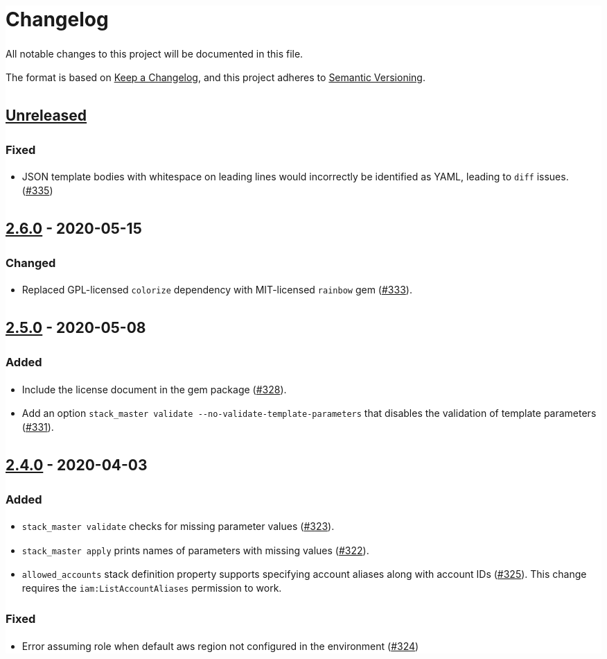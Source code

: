 # Changelog

All notable changes to this project will be documented in this file.

The format is based on [Keep a Changelog], and this project adheres to
[Semantic Versioning].

[Keep a Changelog]: https://keepachangelog.com/en/1.0.0/
[Semantic Versioning]: https://semver.org/spec/v2.0.0.html

## [Unreleased]

### Fixed

- JSON template bodies with whitespace on leading lines would incorrectly be
  identified as YAML, leading to `diff` issues. ([#335])

[Unreleased]: https://github.com/envato/stack_master/compare/v2.6.0...HEAD
[#335]: https://github.com/envato/stack_master/pull/335

## [2.6.0] - 2020-05-15

### Changed

- Replaced GPL-licensed `colorize` dependency with MIT-licensed `rainbow` gem
  ([#333]).

[2.6.0]: https://github.com/envato/stack_master/compare/v2.5.0...v2.6.0
[#333]: https://github.com/envato/stack_master/pull/333

## [2.5.0] - 2020-05-08

### Added

- Include the license document in the gem package ([#328]).

- Add an option `stack_master validate --no-validate-template-parameters`
  that disables the validation of template parameters ([#331]).

[2.5.0]: https://github.com/envato/stack_master/compare/v2.4.0...v2.5.0
[#328]: https://github.com/envato/stack_master/pull/328
[#331]: https://github.com/envato/stack_master/pull/331

## [2.4.0] - 2020-04-03

### Added

- `stack_master validate` checks for missing parameter values ([#323]).

- `stack_master apply` prints names of parameters with missing values
  ([#322]).

- `allowed_accounts` stack definition property supports specifying
  account aliases along with account IDs ([#325]). This change requires
  the `iam:ListAccountAliases` permission to work.

### Fixed

- Error assuming role when default aws region not configured in the
  environment ([#324])


[2.4.0]: https://github.com/envato/stack_master/compare/v2.3.0...v2.4.0
[#322]: https://github.com/envato/stack_master/pull/322
[#323]: https://github.com/envato/stack_master/pull/323
[#324]: https://github.com/envato/stack_master/pull/324
[#325]: https://github.com/envato/stack_master/pull/325
[2.3.0]: https://github.com/envato/stack_master/compare/v2.2.0...v2.3.0
[#316]: https://github.com/envato/stack_master/pull/316
[#317]: https://github.com/envato/stack_master/pull/317
[#318]: https://github.com/envato/stack_master/pull/318
[#319]: https://github.com/envato/stack_master/pull/319
[#321]: https://github.com/envato/stack_master/pull/321
[2.2.0]: https://github.com/envato/stack_master/compare/v2.1.0...v2.2.0
[#248]: https://github.com/envato/stack_master/issues/248
[#310]: https://github.com/envato/stack_master/pull/310
[#312]: https://github.com/envato/stack_master/pull/312
[#313]: https://github.com/envato/stack_master/pull/313
[#314]: https://github.com/envato/stack_master/pull/314
[#315]: https://github.com/envato/stack_master/pull/315
[2.1.0]: https://github.com/envato/stack_master/compare/v2.0.1...v2.1.0
[#305]: https://github.com/envato/stack_master/pull/305
[#306]: https://github.com/envato/stack_master/pull/306
[#307]: https://github.com/envato/stack_master/pull/307
[#309]: https://github.com/envato/stack_master/pull/309
[2.0.1]: https://github.com/envato/stack_master/compare/v2.0.0...v2.0.1
[2.0.0]: https://github.com/envato/stack_master/compare/v1.18.0...v2.0.0
[stack_master-gpg_parameter_resolver]: https://rubygems.org/gems/stack_master-gpg_parameter_resolver
[#295]: https://github.com/envato/stack_master/pull/295
[#296]: https://github.com/envato/stack_master/pull/296
[#297]: https://github.com/envato/stack_master/pull/297
[1.18.0]: https://github.com/envato/stack_master/compare/v1.17.1...v1.18.0
[#292]: https://github.com/envato/stack_master/pull/292
[#293]: https://github.com/envato/stack_master/pull/293
[#294]: https://github.com/envato/stack_master/pull/294
[1.17.1]: https://github.com/envato/stack_master/compare/v1.17.0...v1.17.1
[#291]: https://github.com/envato/stack_master/pull/291
[1.17.0]: https://github.com/envato/stack_master/compare/v1.16.0...v1.17.0
[#289]: https://github.com/envato/stack_master/pull/289
[1.16.0]: https://github.com/envato/stack_master/compare/v1.15.0...v1.16.0
[#286]: https://github.com/envato/stack_master/pull/286
[1.15.0]: https://github.com/envato/stack_master/compare/v1.14.0...v1.15.0
[#264]: https://github.com/envato/stack_master/pull/264
[#285]: https://github.com/envato/stack_master/pull/285
[1.14.0]: https://github.com/envato/stack_master/compare/v1.13.1...v1.14.0
[#281]: https://github.com/envato/stack_master/pull/281
[#283]: https://github.com/envato/stack_master/pull/283
[#284]: https://github.com/envato/stack_master/pull/284
[1.13.1]: https://github.com/envato/stack_master/compare/v1.13.0...v1.13.1
[#280]: https://github.com/envato/stack_master/pull/280
[1.13.0]: https://github.com/envato/stack_master/compare/v1.12.0...v1.13.0
[#276]: https://github.com/envato/stack_master/pull/276
[1.12.0]: https://github.com/envato/stack_master/compare/v1.11.1...v1.12.0
[#258]: https://github.com/envato/stack_master/pull/258
[#263]: https://github.com/envato/stack_master/pull/263
[#269]: https://github.com/envato/stack_master/pull/269
[#271]: https://github.com/envato/stack_master/pull/271
[#272]: https://github.com/envato/stack_master/pull/272
[1.11.1]: https://github.com/envato/stack_master/compare/v1.11.0...v1.11.1
[#254]: https://github.com/envato/stack_master/pull/254
[1.11.0]: https://github.com/envato/stack_master/compare/v1.10.0...v1.11.0
[#252]: https://github.com/envato/stack_master/pull/252
[1.10.0]: https://github.com/envato/stack_master/compare/v1.9.1...v1.10.0
[cfndsl]: https://github.com/cfndsl/cfndsl
[#219]: https://github.com/envato/stack_master/pull/219
[1.9.1]: https://github.com/envato/stack_master/compare/v1.9.0...v1.9.1
[#251]: https://github.com/envato/stack_master/pull/251
[1.9.0]: https://github.com/envato/stack_master/compare/v1.8.2...v1.9.0
[#250]: https://github.com/envato/stack_master/pull/250
[1.8.2]: https://github.com/envato/stack_master/compare/v1.8.1...v1.8.2
[#247]: https://github.com/envato/stack_master/pull/247
[1.8.1]: https://github.com/envato/stack_master/compare/v1.8.0...v1.8.1
[#249]: https://github.com/envato/stack_master/pull/249
[1.8.0]: https://github.com/envato/stack_master/compare/v1.7.2...v1.8.0
[#227]: https://github.com/envato/stack_master/pull/227
[#245]: https://github.com/envato/stack_master/pull/245
[1.7.2]: https://github.com/envato/stack_master/compare/v1.7.1...v1.7.2
[#241]: https://github.com/envato/stack_master/pull/241
[#243]: https://github.com/envato/stack_master/pull/243
[1.7.1]: https://github.com/envato/stack_master/compare/v1.7.0...v1.7.1
[#233]: https://github.com/envato/stack_master/pull/233
[#240]: https://github.com/envato/stack_master/pull/240
[1.7.0]: https://github.com/envato/stack_master/compare/v1.6.0...v1.7.0
[#220]: https://github.com/envato/stack_master/pull/220
[#229]: https://github.com/envato/stack_master/pull/229
[#230]: https://github.com/envato/stack_master/pull/230
[1.6.0]: https://github.com/envato/stack_master/compare/v1.5.0...v1.6.0
[#228]: https://github.com/envato/stack_master/pull/228
[1.5.0]: https://github.com/envato/stack_master/compare/v1.4.0...v1.5.0
[#224]: https://github.com/envato/stack_master/pull/224
[1.4.0]: https://github.com/envato/stack_master/compare/v1.3.1...v1.4.0
[#200]: https://github.com/envato/stack_master/pull/200
[#212]: https://github.com/envato/stack_master/pull/212
[#215]: https://github.com/envato/stack_master/pull/215
[#218]: https://github.com/envato/stack_master/pull/218
[#222]: https://github.com/envato/stack_master/pull/222
[1.3.1]: https://github.com/envato/stack_master/compare/v1.3.0...v1.3.1
[#217]: https://github.com/envato/stack_master/pull/217
[1.3.0]: https://github.com/envato/stack_master/compare/v1.2.1...v1.3.0
[#216]: https://github.com/envato/stack_master/pull/216
[1.2.1]: https://github.com/envato/stack_master/compare/v1.1.0...v1.2.1
[#211]: https://github.com/envato/stack_master/pull/211
[1.1.0]: https://github.com/envato/stack_master/compare/v1.0.1...v1.1.0
[#203]: https://github.com/envato/stack_master/pull/203
[#206]: https://github.com/envato/stack_master/pull/206
[#208]: https://github.com/envato/stack_master/pull/208
[#209]: https://github.com/envato/stack_master/pull/209
[#210]: https://github.com/envato/stack_master/pull/210
[1.0.1]: https://github.com/envato/stack_master/compare/v1.0.0...v1.0.1
[#202]: https://github.com/envato/stack_master/pull/202
[1.0.0]: https://github.com/envato/stack_master/releases/tag/v1.0.0